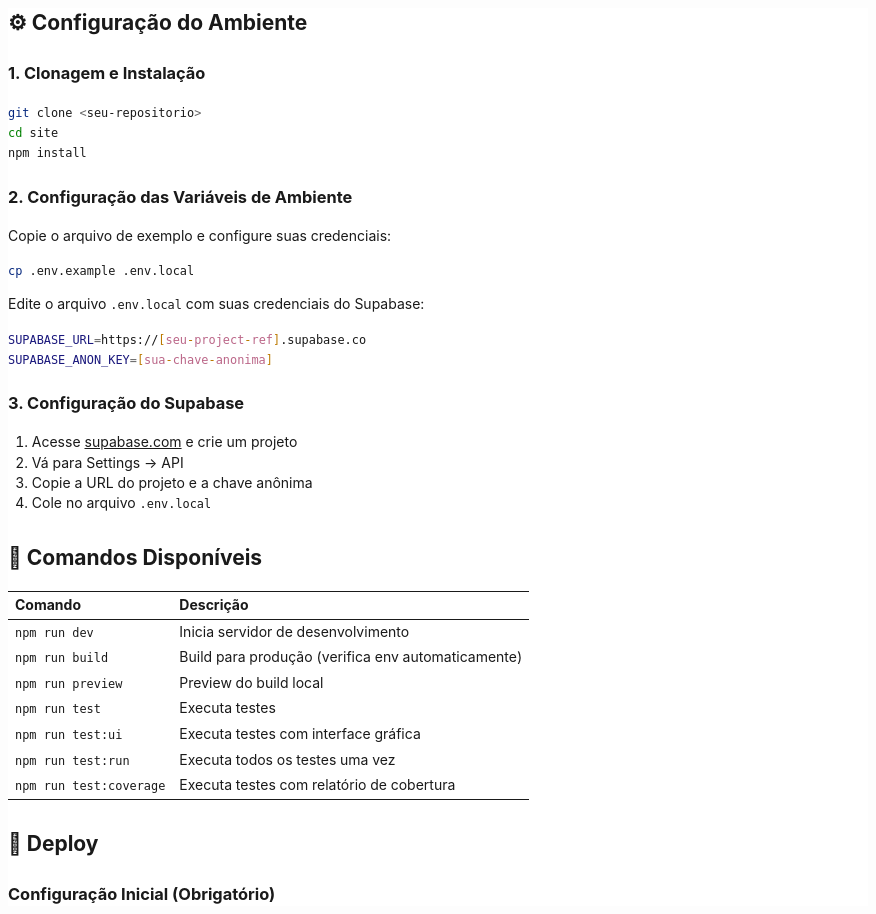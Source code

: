 ## ⚙️ Configuração do Ambiente

### 1. Clonagem e Instalação

```bash
git clone <seu-repositorio>
cd site
npm install
```

### 2. Configuração das Variáveis de Ambiente

Copie o arquivo de exemplo e configure suas credenciais:

```bash
cp .env.example .env.local
```

Edite o arquivo `.env.local` com suas credenciais do Supabase:

```bash
SUPABASE_URL=https://[seu-project-ref].supabase.co
SUPABASE_ANON_KEY=[sua-chave-anonima]
```

### 3. Configuração do Supabase

1. Acesse [supabase.com](https://supabase.com) e crie um projeto
2. Vá para Settings → API
3. Copie a URL do projeto e a chave anônima
4. Cole no arquivo `.env.local`

## 🧞 Comandos Disponíveis

| Comando                   | Descrição                                           |
| :------------------------ | :-------------------------------------------------- |
| `npm run dev`             | Inicia servidor de desenvolvimento                  |
| `npm run build`           | Build para produção (verifica env automaticamente) |
| `npm run preview`         | Preview do build local                              |
| `npm run test`            | Executa testes                                      |
| `npm run test:ui`         | Executa testes com interface gráfica                |
| `npm run test:run`        | Executa todos os testes uma vez                     |
| `npm run test:coverage`   | Executa testes com relatório de cobertura           |

## 🚀 Deploy

### Configuração Inicial (Obrigatório)
